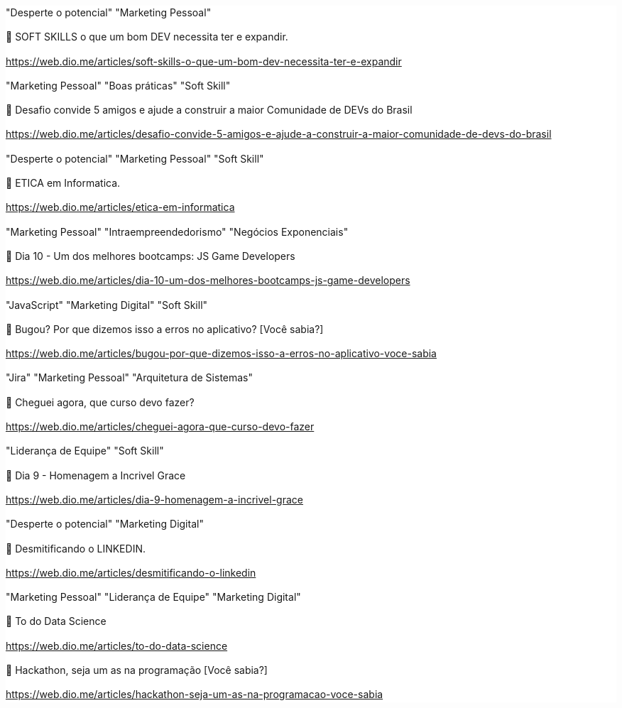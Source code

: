  "Desperte o potencial" "Marketing Pessoal" <br>


:rocket: SOFT SKILLS o que um bom DEV necessita ter e expandir. <br>

https://web.dio.me/articles/soft-skills-o-que-um-bom-dev-necessita-ter-e-expandir <br>

 "Marketing Pessoal" "Boas práticas" "Soft Skill" <br>


:rocket: Desafio convide 5 amigos e ajude a construir a maior Comunidade de DEVs do Brasil <br>

https://web.dio.me/articles/desafio-convide-5-amigos-e-ajude-a-construir-a-maior-comunidade-de-devs-do-brasil <br>

 "Desperte o potencial" "Marketing Pessoal" "Soft Skill" <br>


:rocket: ETICA em Informatica. <br>

https://web.dio.me/articles/etica-em-informatica <br>

 "Marketing Pessoal" "Intraempreendedorismo" "Negócios Exponenciais" <br>


:rocket: Dia 10 - Um dos melhores bootcamps: JS Game Developers <br>

https://web.dio.me/articles/dia-10-um-dos-melhores-bootcamps-js-game-developers <br>

 "JavaScript" "Marketing Digital" "Soft Skill" <br>


:rocket: Bugou? Por que dizemos isso a erros no aplicativo? [Você sabia?] <br>

https://web.dio.me/articles/bugou-por-que-dizemos-isso-a-erros-no-aplicativo-voce-sabia <br>

 "Jira" "Marketing Pessoal" "Arquitetura de Sistemas" <br>


:rocket: Cheguei agora, que curso devo fazer? <br>

https://web.dio.me/articles/cheguei-agora-que-curso-devo-fazer <br>

 "Liderança de Equipe" "Soft Skill" <br>


:rocket: Dia 9 - Homenagem a Incrivel Grace <br>

https://web.dio.me/articles/dia-9-homenagem-a-incrivel-grace <br>

 "Desperte o potencial" "Marketing Digital" <br>


:rocket: Desmitificando o LINKEDIN. <br>

https://web.dio.me/articles/desmitificando-o-linkedin <br>

 "Marketing Pessoal" "Liderança de Equipe" "Marketing Digital" <br>


:rocket: To do Data Science <br>

https://web.dio.me/articles/to-do-data-science <br>


:rocket: Hackathon, seja um as na programação [Você sabia?] <br>

https://web.dio.me/articles/hackathon-seja-um-as-na-programacao-voce-sabia <br>


[contributors-shield]: https://img.shields.io/github/contributors/VagnerBellacosa/DIO_Bootcamps.svg?style=for-the-badge
[contributors-url]: https://github.com/VagnerBellacosa/DIO_Bootcamps/graphs/contributors
[forks-shield]: https://img.shields.io/github/forks/VagnerBellacosa/DIO_Bootcamps.svg?style=for-the-badge
[forks-url]: https://github.com/VagnerBellacosa/DIO_Bootcamps/network/members
[stars-shield]: https://img.shields.io/github/stars/VagnerBellacosa/DIO_Bootcamps.svg?style=for-the-badge
[stars-url]: https://github.com/VagnerBellacosa/DIO_Bootcamps/stargazers
[issues-shield]: https://img.shields.io/github/issues/VagnerBellacosa/DIO_Bootcamps.svg?style=for-the-badge
[issues-url]: https://github.com/VagnerBellacosa/DIO_Bootcamps/issues
[license-shield]: https://img.shields.io/github/license/VagnerBellacosa/DIO_Bootcamps.svg?style=for-the-badge
[license-url]: https://github.com/VagnerBellacosa/DIO_Bootcamps/blob/master/LICENSE.txt
[linkedin-shield]: https://img.shields.io/badge/-LinkedIn-black.svg?style=for-the-badge&logo=linkedin&colorB=555
[linkedin-url]: https://www.linkedin.com/in/VagnerBellacosa/
[product-screenshot]: Image/ArtigosNaDio.png.png